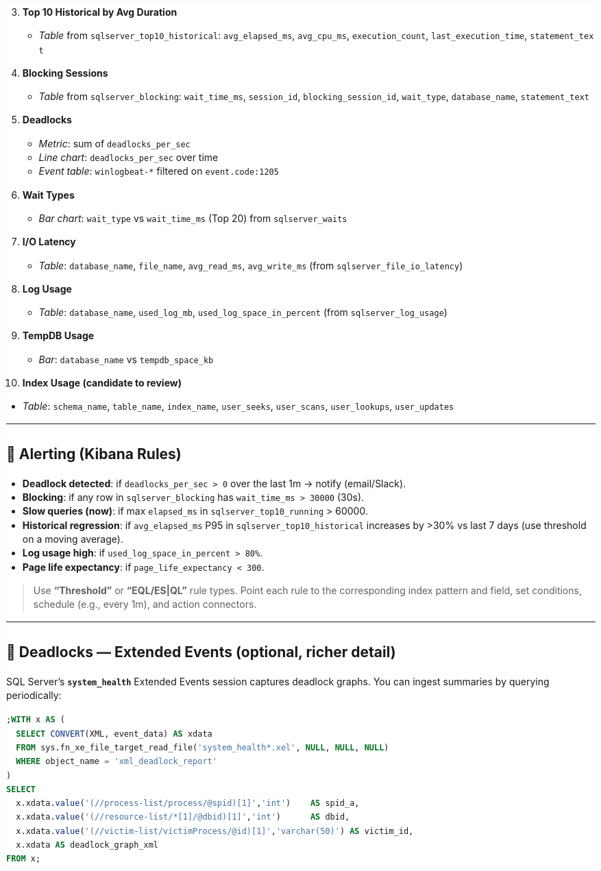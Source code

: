 3) **Top 10 Historical by Avg Duration**  
   - *Table* from `sqlserver_top10_historical`: `avg_elapsed_ms`, `avg_cpu_ms`, `execution_count`, `last_execution_time`, `statement_text`

4) **Blocking Sessions**  
   - *Table* from `sqlserver_blocking`: `wait_time_ms`, `session_id`, `blocking_session_id`, `wait_type`, `database_name`, `statement_text`

5) **Deadlocks**  
   - *Metric*: sum of `deadlocks_per_sec`  
   - *Line chart*: `deadlocks_per_sec` over time  
   - *Event table*: `winlogbeat-*` filtered on `event.code:1205`

6) **Wait Types**  
   - *Bar chart*: `wait_type` vs `wait_time_ms` (Top 20) from `sqlserver_waits`

7) **I/O Latency**  
   - *Table*: `database_name`, `file_name`, `avg_read_ms`, `avg_write_ms` (from `sqlserver_file_io_latency`)

8) **Log Usage**  
   - *Table*: `database_name`, `used_log_mb`, `used_log_space_in_percent` (from `sqlserver_log_usage`)

9) **TempDB Usage**  
   - *Bar*: `database_name` vs `tempdb_space_kb`

10) **Index Usage (candidate to review)**  
   - *Table*: `schema_name`, `table_name`, `index_name`, `user_seeks`, `user_scans`, `user_lookups`, `user_updates`

---

## 🚨 Alerting (Kibana Rules)

- **Deadlock detected**: if `deadlocks_per_sec > 0` over the last 1m → notify (email/Slack).  
- **Blocking**: if any row in `sqlserver_blocking` has `wait_time_ms > 30000` (30s).  
- **Slow queries (now)**: if max `elapsed_ms` in `sqlserver_top10_running` > 60000.  
- **Historical regression**: if `avg_elapsed_ms` P95 in `sqlserver_top10_historical` increases by >30% vs last 7 days (use threshold on a moving average).  
- **Log usage high**: if `used_log_space_in_percent > 80%`.  
- **Page life expectancy**: if `page_life_expectancy < 300`.  

> Use **“Threshold”** or **“EQL/ES|QL”** rule types. Point each rule to the corresponding index pattern and field, set conditions, schedule (e.g., every 1m), and action connectors.

---

## 🧯 Deadlocks — Extended Events (optional, richer detail)

SQL Server’s **`system_health`** Extended Events session captures deadlock graphs. You can ingest summaries by querying periodically:

```sql
;WITH x AS (
  SELECT CONVERT(XML, event_data) AS xdata
  FROM sys.fn_xe_file_target_read_file('system_health*.xel', NULL, NULL, NULL)
  WHERE object_name = 'xml_deadlock_report'
)
SELECT
  x.xdata.value('(//process-list/process/@spid)[1]','int')    AS spid_a,
  x.xdata.value('(//resource-list/*[1]/@dbid)[1]','int')      AS dbid,
  x.xdata.value('(//victim-list/victimProcess/@id)[1]','varchar(50)') AS victim_id,
  x.xdata AS deadlock_graph_xml
FROM x;
```
